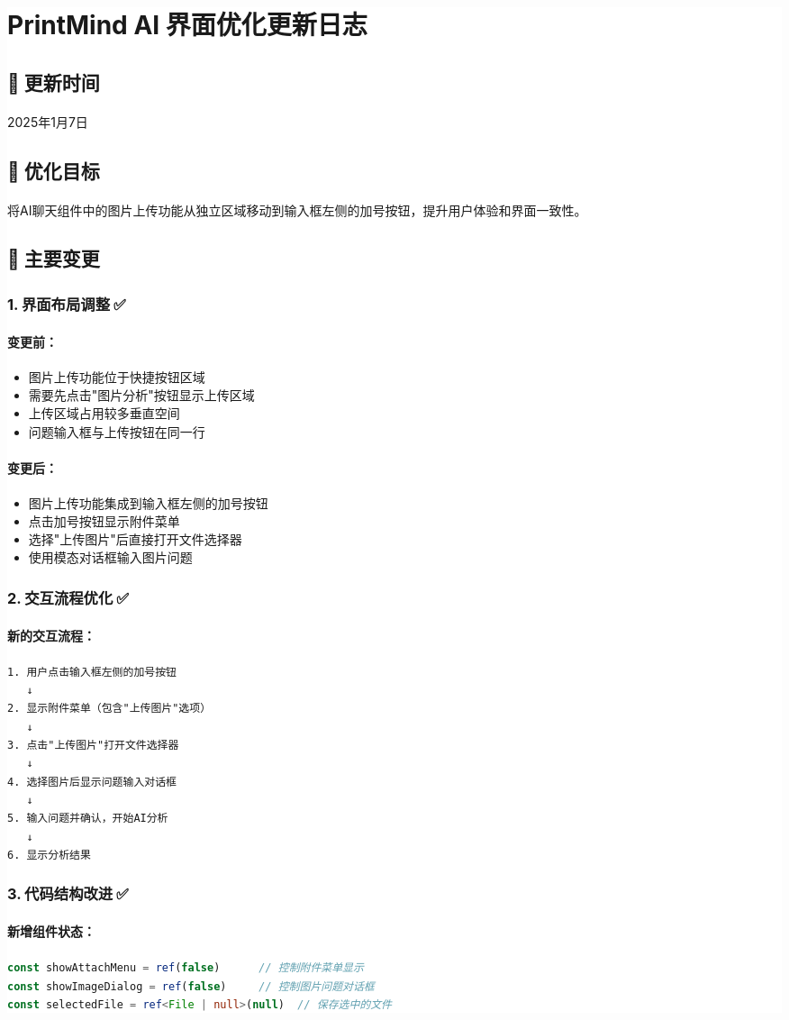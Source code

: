 # PrintMind AI 界面优化更新日志

## 📅 更新时间
2025年1月7日

## 🎯 优化目标
将AI聊天组件中的图片上传功能从独立区域移动到输入框左侧的加号按钮，提升用户体验和界面一致性。

## 🔄 主要变更

### 1. 界面布局调整 ✅

#### 变更前：
- 图片上传功能位于快捷按钮区域
- 需要先点击"图片分析"按钮显示上传区域
- 上传区域占用较多垂直空间
- 问题输入框与上传按钮在同一行

#### 变更后：
- 图片上传功能集成到输入框左侧的加号按钮
- 点击加号按钮显示附件菜单
- 选择"上传图片"后直接打开文件选择器
- 使用模态对话框输入图片问题

### 2. 交互流程优化 ✅

#### 新的交互流程：
```
1. 用户点击输入框左侧的加号按钮
   ↓
2. 显示附件菜单（包含"上传图片"选项）
   ↓
3. 点击"上传图片"打开文件选择器
   ↓
4. 选择图片后显示问题输入对话框
   ↓
5. 输入问题并确认，开始AI分析
   ↓
6. 显示分析结果
```

### 3. 代码结构改进 ✅

#### 新增组件状态：
```typescript
const showAttachMenu = ref(false)      // 控制附件菜单显示
const showImageDialog = ref(false)     // 控制图片问题对话框
const selectedFile = ref<File | null>(null)  // 保存选中的文件
```
